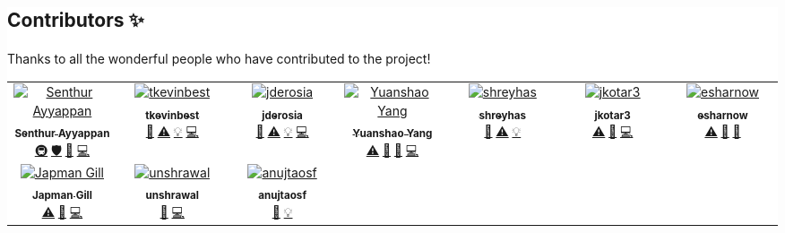 ## Contributors ✨

Thanks to all the wonderful people who have contributed to the project!




<table>
  <tbody>
    <tr>
      <td align="center" valign="top" width="14.28%"><a href="https://senthurayyappan.com"><img src="https://avatars.githubusercontent.com/u/25511437?v=4?s=100" width="100px;" alt="Senthur Ayyappan"/><br /><sub><b>Senthur Ayyappan</b></sub></a><br /><a href="#infra-senthurayyappan" title="Infrastructure (Hosting, Build-Tools, etc)">🚇</a> <a href="#security-senthurayyappan" title="Security">🛡️</a> <a href="#maintenance-senthurayyappan" title="Maintenance">🚧</a> <a href="https://github.com/neurobionics/opensourceleg/commits?author=senthurayyappan" title="Code">💻</a></td>
      <td align="center" valign="top" width="14.28%"><a href="http://tkevinbest.github.io"><img src="https://avatars.githubusercontent.com/u/70407790?v=4?s=100" width="100px;" alt="tkevinbest"/><br /><sub><b>tkevinbest</b></sub></a><br /><a href="https://github.com/neurobionics/opensourceleg/issues?q=author%3Atkevinbest" title="Bug reports">🐛</a> <a href="https://github.com/neurobionics/opensourceleg/commits?author=tkevinbest" title="Tests">⚠️</a> <a href="#example-tkevinbest" title="Examples">💡</a> <a href="https://github.com/neurobionics/opensourceleg/commits?author=tkevinbest" title="Code">💻</a></td>
      <td align="center" valign="top" width="14.28%"><a href="https://github.com/jderosia"><img src="https://avatars.githubusercontent.com/u/134736683?v=4?s=100" width="100px;" alt="jderosia"/><br /><sub><b>jderosia</b></sub></a><br /><a href="https://github.com/neurobionics/opensourceleg/commits?author=jderosia" title="Documentation">📖</a> <a href="https://github.com/neurobionics/opensourceleg/commits?author=jderosia" title="Tests">⚠️</a> <a href="#example-jderosia" title="Examples">💡</a> <a href="https://github.com/neurobionics/opensourceleg/commits?author=jderosia" title="Code">💻</a></td>
      <td align="center" valign="top" width="14.28%"><a href="https://github.com/Robin0265"><img src="https://avatars.githubusercontent.com/u/69673450?v=4?s=100" width="100px;" alt="Yuanshao Yang"/><br /><sub><b>Yuanshao Yang</b></sub></a><br /><a href="https://github.com/neurobionics/opensourceleg/commits?author=Robin0265" title="Tests">⚠️</a> <a href="https://github.com/neurobionics/opensourceleg/issues?q=author%3ARobin0265" title="Bug reports">🐛</a> <a href="https://github.com/neurobionics/opensourceleg/commits?author=Robin0265" title="Documentation">📖</a> <a href="https://github.com/neurobionics/opensourceleg/commits?author=Robin0265" title="Code">💻</a></td>
      <td align="center" valign="top" width="14.28%"><a href="https://github.com/shreyhas"><img src="https://avatars.githubusercontent.com/u/68916446?v=4?s=100" width="100px;" alt="shreyhas"/><br /><sub><b>shreyhas</b></sub></a><br /><a href="https://github.com/neurobionics/opensourceleg/commits?author=shreyhas" title="Documentation">📖</a> <a href="https://github.com/neurobionics/opensourceleg/commits?author=shreyhas" title="Tests">⚠️</a> <a href="#example-shreyhas" title="Examples">💡</a></td>
      <td align="center" valign="top" width="14.28%"><a href="https://github.com/jkotar3"><img src="https://avatars.githubusercontent.com/u/166853036?v=4?s=100" width="100px;" alt="jkotar3"/><br /><sub><b>jkotar3</b></sub></a><br /><a href="https://github.com/neurobionics/opensourceleg/commits?author=jkotar3" title="Tests">⚠️</a> <a href="https://github.com/neurobionics/opensourceleg/issues?q=author%3Ajkotar3" title="Bug reports">🐛</a> <a href="https://github.com/neurobionics/opensourceleg/commits?author=jkotar3" title="Code">💻</a></td>
      <td align="center" valign="top" width="14.28%"><a href="https://github.com/esharnow"><img src="https://avatars.githubusercontent.com/u/99085536?v=4?s=100" width="100px;" alt="esharnow"/><br /><sub><b>esharnow</b></sub></a><br /><a href="https://github.com/neurobionics/opensourceleg/commits?author=esharnow" title="Tests">⚠️</a> <a href="https://github.com/neurobionics/opensourceleg/issues?q=author%3Aesharnow" title="Bug reports">🐛</a> <a href="https://github.com/neurobionics/opensourceleg/commits?author=esharnow" title="Documentation">📖</a></td>
    </tr>
    <tr>
      <td align="center" valign="top" width="14.28%"><a href="https://github.com/JapmanGill"><img src="https://avatars.githubusercontent.com/u/82068921?v=4?s=100" width="100px;" alt="Japman Gill"/><br /><sub><b>Japman Gill</b></sub></a><br /><a href="https://github.com/neurobionics/opensourceleg/commits?author=JapmanGill" title="Tests">⚠️</a> <a href="https://github.com/neurobionics/opensourceleg/issues?q=author%3AJapmanGill" title="Bug reports">🐛</a> <a href="https://github.com/neurobionics/opensourceleg/commits?author=JapmanGill" title="Code">💻</a></td>
      <td align="center" valign="top" width="14.28%"><a href="https://github.com/unshrawal"><img src="https://avatars.githubusercontent.com/u/32817861?v=4?s=100" width="100px;" alt="unshrawal"/><br /><sub><b>unshrawal</b></sub></a><br /><a href="https://github.com/neurobionics/opensourceleg/issues?q=author%3Aunshrawal" title="Bug reports">🐛</a> <a href="https://github.com/neurobionics/opensourceleg/commits?author=unshrawal" title="Code">💻</a></td>
      <td align="center" valign="top" width="14.28%"><a href="https://github.com/anujtaosf"><img src="https://avatars.githubusercontent.com/u/123828257?v=4?s=100" width="100px;" alt="anujtaosf"/><br /><sub><b>anujtaosf</b></sub></a><br /><a href="https://github.com/neurobionics/opensourceleg/commits?author=anujtaosf" title="Documentation">📖</a> <a href="#example-anujtaosf" title="Examples">💡</a></td>